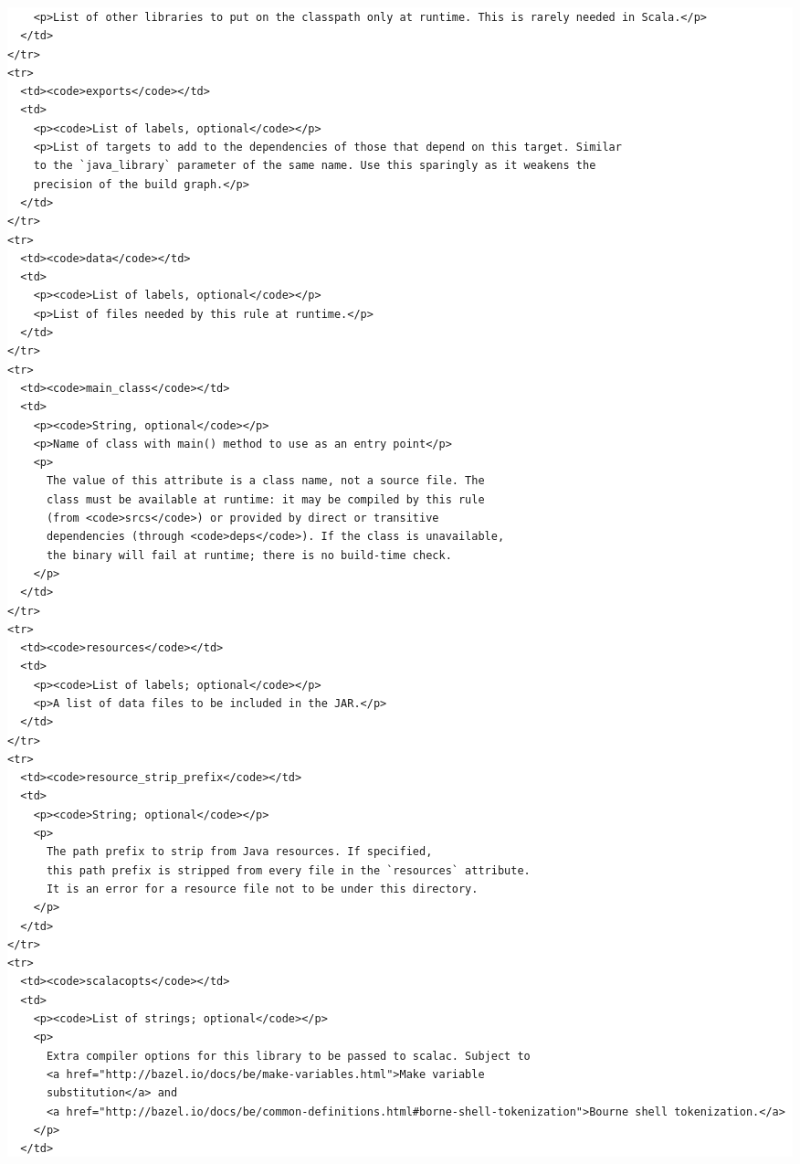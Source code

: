         <p>List of other libraries to put on the classpath only at runtime. This is rarely needed in Scala.</p>
      </td>
    </tr>
    <tr>
      <td><code>exports</code></td>
      <td>
        <p><code>List of labels, optional</code></p>
        <p>List of targets to add to the dependencies of those that depend on this target. Similar
        to the `java_library` parameter of the same name. Use this sparingly as it weakens the
        precision of the build graph.</p>
      </td>
    </tr>
    <tr>
      <td><code>data</code></td>
      <td>
        <p><code>List of labels, optional</code></p>
        <p>List of files needed by this rule at runtime.</p>
      </td>
    </tr>
    <tr>
      <td><code>main_class</code></td>
      <td>
        <p><code>String, optional</code></p>
        <p>Name of class with main() method to use as an entry point</p>
        <p>
          The value of this attribute is a class name, not a source file. The
          class must be available at runtime: it may be compiled by this rule
          (from <code>srcs</code>) or provided by direct or transitive
          dependencies (through <code>deps</code>). If the class is unavailable,
          the binary will fail at runtime; there is no build-time check.
        </p>
      </td>
    </tr>
    <tr>
      <td><code>resources</code></td>
      <td>
        <p><code>List of labels; optional</code></p>
        <p>A list of data files to be included in the JAR.</p>
      </td>
    </tr>
    <tr>
      <td><code>resource_strip_prefix</code></td>
      <td>
        <p><code>String; optional</code></p>
        <p>
          The path prefix to strip from Java resources. If specified,
          this path prefix is stripped from every file in the `resources` attribute.
          It is an error for a resource file not to be under this directory.
        </p>
      </td>
    </tr>
    <tr>
      <td><code>scalacopts</code></td>
      <td>
        <p><code>List of strings; optional</code></p>
        <p>
          Extra compiler options for this library to be passed to scalac. Subject to
          <a href="http://bazel.io/docs/be/make-variables.html">Make variable
          substitution</a> and
          <a href="http://bazel.io/docs/be/common-definitions.html#borne-shell-tokenization">Bourne shell tokenization.</a>
        </p>
      </td>
